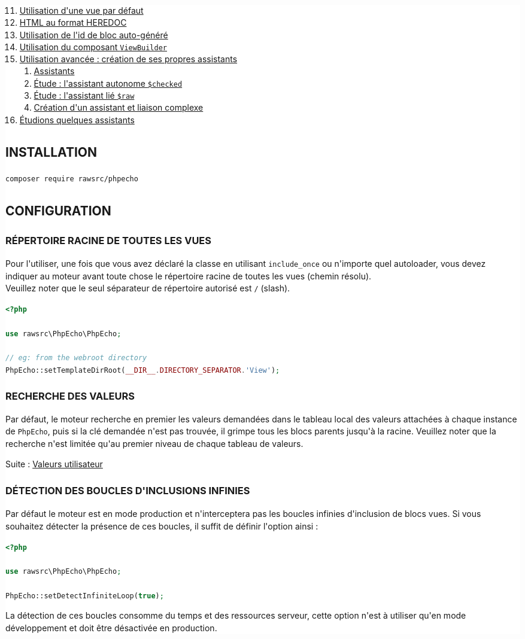 11. [Utilisation d'une vue par défaut](#utilisation-dune-vue-par-défaut)
12. [HTML au format HEREDOC](#html-au-format-heredoc)
13. [Utilisation de l'id de bloc auto-généré](#utilisation-de-lid-de-bloc-auto-généré)
14. [Utilisation du composant `ViewBuilder`](#utilisation-du-composant-viewbuilder)
15. [Utilisation avancée : création de ses propres assistants](#utilisation-avancée-création-de-ses-propres-assistants)
    1. [Assistants](#assistants)
    2. [Étude : l'assistant autonome `$checked`](#étude--lassistant-autonome-checked)
    3. [Étude : l'assistant lié `$raw`](#étude--lassistant-lié-raw)
    4. [Création d'un assistant et liaison complexe](#création-dun-assistant-et-liaison-complexe)
16. [Étudions quelques assistants](#étudions-quelques-assistants)

## **INSTALLATION**
```bash
composer require rawsrc/phpecho
```

## **CONFIGURATION**
### **RÉPERTOIRE RACINE DE TOUTES LES VUES**
Pour l'utiliser, une fois que vous avez déclaré la classe en utilisant `include_once` ou 
n'importe quel autoloader, vous devez indiquer au moteur avant toute chose le répertoire 
racine de toutes les vues (chemin résolu).<br>
Veuillez noter que le seul séparateur de répertoire autorisé est `/` (slash).
```php
<?php

use rawsrc\PhpEcho\PhpEcho;

// eg: from the webroot directory
PhpEcho::setTemplateDirRoot(__DIR__.DIRECTORY_SEPARATOR.'View');
```

### **RECHERCHE DES VALEURS**
Par défaut, le moteur recherche en premier les valeurs demandées dans le tableau 
local des valeurs attachées à chaque instance de `PhpEcho`, puis si la clé demandée 
n'est pas trouvée, il grimpe tous les blocs parents jusqu'à la racine.
Veuillez noter que la recherche n'est limitée qu'au premier niveau de chaque 
tableau de valeurs.

Suite : [Valeurs utilisateur](#valeurs-utilisateur)

### **DÉTECTION DES BOUCLES D'INCLUSIONS INFINIES**
Par défaut le moteur est en mode production et n'interceptera pas les boucles infinies
d'inclusion de blocs vues. Si vous souhaitez détecter la présence de ces boucles, il suffit
de définir l'option ainsi : 
```php
<?php

use rawsrc\PhpEcho\PhpEcho;

PhpEcho::setDetectInfiniteLoop(true);
```
La détection de ces boucles consomme du temps et des ressources serveur, cette option
n'est à utiliser qu'en mode développement et doit être désactivée en production.
